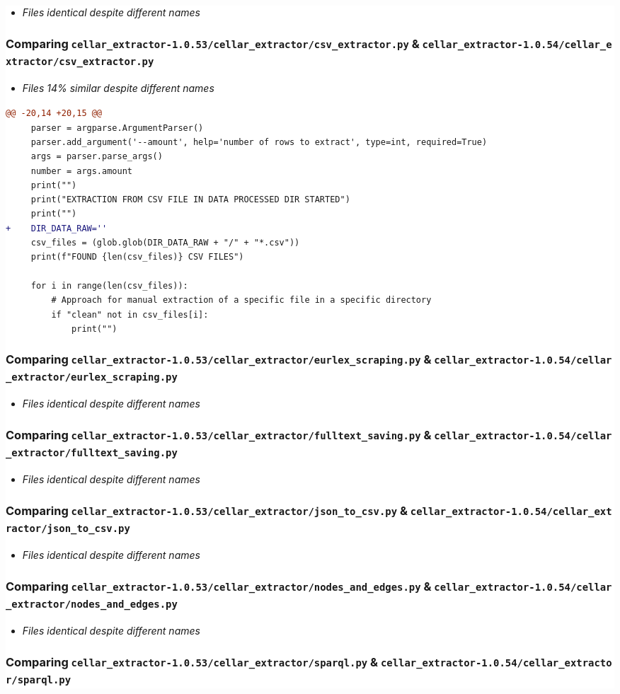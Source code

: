  * *Files identical despite different names*

### Comparing `cellar_extractor-1.0.53/cellar_extractor/csv_extractor.py` & `cellar_extractor-1.0.54/cellar_extractor/csv_extractor.py`

 * *Files 14% similar despite different names*

```diff
@@ -20,14 +20,15 @@
     parser = argparse.ArgumentParser()
     parser.add_argument('--amount', help='number of rows to extract', type=int, required=True)
     args = parser.parse_args()
     number = args.amount
     print("")
     print("EXTRACTION FROM CSV FILE IN DATA PROCESSED DIR STARTED")
     print("")
+    DIR_DATA_RAW=''
     csv_files = (glob.glob(DIR_DATA_RAW + "/" + "*.csv"))
     print(f"FOUND {len(csv_files)} CSV FILES")
 
     for i in range(len(csv_files)):
         # Approach for manual extraction of a specific file in a specific directory
         if "clean" not in csv_files[i]:
             print("")
```

### Comparing `cellar_extractor-1.0.53/cellar_extractor/eurlex_scraping.py` & `cellar_extractor-1.0.54/cellar_extractor/eurlex_scraping.py`

 * *Files identical despite different names*

### Comparing `cellar_extractor-1.0.53/cellar_extractor/fulltext_saving.py` & `cellar_extractor-1.0.54/cellar_extractor/fulltext_saving.py`

 * *Files identical despite different names*

### Comparing `cellar_extractor-1.0.53/cellar_extractor/json_to_csv.py` & `cellar_extractor-1.0.54/cellar_extractor/json_to_csv.py`

 * *Files identical despite different names*

### Comparing `cellar_extractor-1.0.53/cellar_extractor/nodes_and_edges.py` & `cellar_extractor-1.0.54/cellar_extractor/nodes_and_edges.py`

 * *Files identical despite different names*

### Comparing `cellar_extractor-1.0.53/cellar_extractor/sparql.py` & `cellar_extractor-1.0.54/cellar_extractor/sparql.py`
